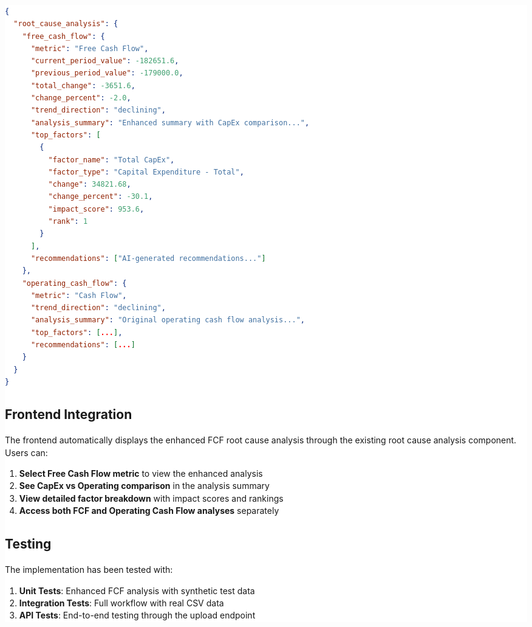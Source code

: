 ```json
{
  "root_cause_analysis": {
    "free_cash_flow": {
      "metric": "Free Cash Flow",
      "current_period_value": -182651.6,
      "previous_period_value": -179000.0,
      "total_change": -3651.6,
      "change_percent": -2.0,
      "trend_direction": "declining",
      "analysis_summary": "Enhanced summary with CapEx comparison...",
      "top_factors": [
        {
          "factor_name": "Total CapEx",
          "factor_type": "Capital Expenditure - Total",
          "change": 34821.68,
          "change_percent": -30.1,
          "impact_score": 953.6,
          "rank": 1
        }
      ],
      "recommendations": ["AI-generated recommendations..."]
    },
    "operating_cash_flow": {
      "metric": "Cash Flow",
      "trend_direction": "declining",
      "analysis_summary": "Original operating cash flow analysis...",
      "top_factors": [...],
      "recommendations": [...]
    }
  }
}
```

## Frontend Integration

The frontend automatically displays the enhanced FCF root cause analysis through the existing root cause analysis component. Users can:

1. **Select Free Cash Flow metric** to view the enhanced analysis
2. **See CapEx vs Operating comparison** in the analysis summary
3. **View detailed factor breakdown** with impact scores and rankings
4. **Access both FCF and Operating Cash Flow analyses** separately

## Testing

The implementation has been tested with:

1. **Unit Tests**: Enhanced FCF analysis with synthetic test data
2. **Integration Tests**: Full workflow with real CSV data
3. **API Tests**: End-to-end testing through the upload endpoint
